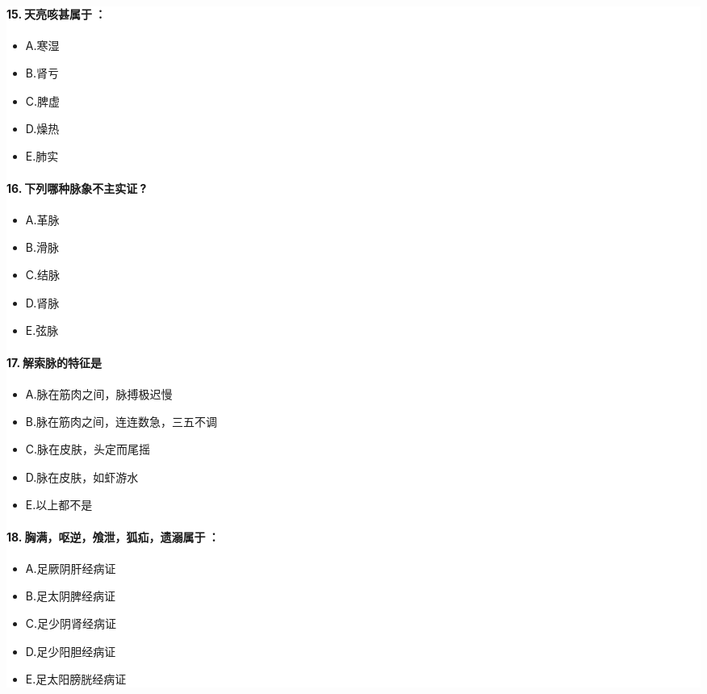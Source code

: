 





#### 15. 天亮咳甚属于 ：

* A.寒湿

* B.肾亏

* C.脾虚

* D.燥热

* E.肺实







#### 16. 下列哪种脉象不主实证 ?

* A.革脉

* B.滑脉

* C.结脉

* D.肾脉

* E.弦脉







#### 17. 解索脉的特征是

* A.脉在筋肉之间，脉搏极迟慢

* B.脉在筋肉之间，连连数急，三五不调

* C.脉在皮肤，头定而尾摇

* D.脉在皮肤，如虾游水

* E.以上都不是







#### 18. 胸满，呕逆，飧泄，狐疝，遗溺属于 ：

* A.足厥阴肝经病证

* B.足太阴脾经病证

* C.足少阴肾经病证

* D.足少阳胆经病证

* E.足太阳膀胱经病证
